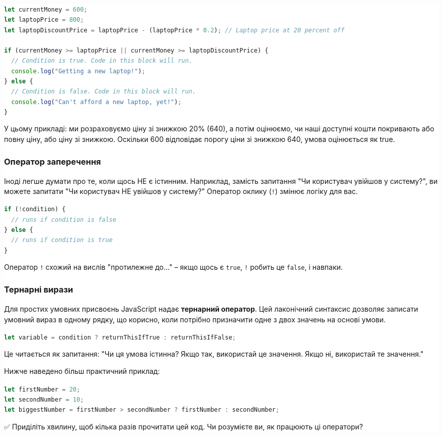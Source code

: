 ```javascript
let currentMoney = 600;
let laptopPrice = 800;
let laptopDiscountPrice = laptopPrice - (laptopPrice * 0.2); // Laptop price at 20 percent off

if (currentMoney >= laptopPrice || currentMoney >= laptopDiscountPrice) {
  // Condition is true. Code in this block will run.
  console.log("Getting a new laptop!");
} else {
  // Condition is false. Code in this block will run.
  console.log("Can't afford a new laptop, yet!");
}
```

У цьому прикладі: ми розраховуємо ціну зі знижкою 20% (640), а потім оцінюємо, чи наші доступні кошти покривають або повну ціну, або ціну зі знижкою. Оскільки 600 відповідає порогу ціни зі знижкою 640, умова оцінюється як true.

### Оператор заперечення

Іноді легше думати про те, коли щось НЕ є істинним. Наприклад, замість запитання "Чи користувач увійшов у систему?", ви можете запитати "Чи користувач НЕ увійшов у систему?" Оператор оклику (`!`) змінює логіку для вас.

```javascript
if (!condition) {
  // runs if condition is false
} else {
  // runs if condition is true
}
```

Оператор `!` схожий на вислів "протилежне до..." – якщо щось є `true`, `!` робить це `false`, і навпаки.

### Тернарні вирази

Для простих умовних присвоєнь JavaScript надає **тернарний оператор**. Цей лаконічний синтаксис дозволяє записати умовний вираз в одному рядку, що корисно, коли потрібно призначити одне з двох значень на основі умови.

```javascript
let variable = condition ? returnThisIfTrue : returnThisIfFalse;
```

Це читається як запитання: "Чи ця умова істинна? Якщо так, використай це значення. Якщо ні, використай те значення."

Нижче наведено більш практичний приклад:

```javascript
let firstNumber = 20;
let secondNumber = 10;
let biggestNumber = firstNumber > secondNumber ? firstNumber : secondNumber;
```

✅ Приділіть хвилину, щоб кілька разів прочитати цей код. Чи розумієте ви, як працюють ці оператори?
